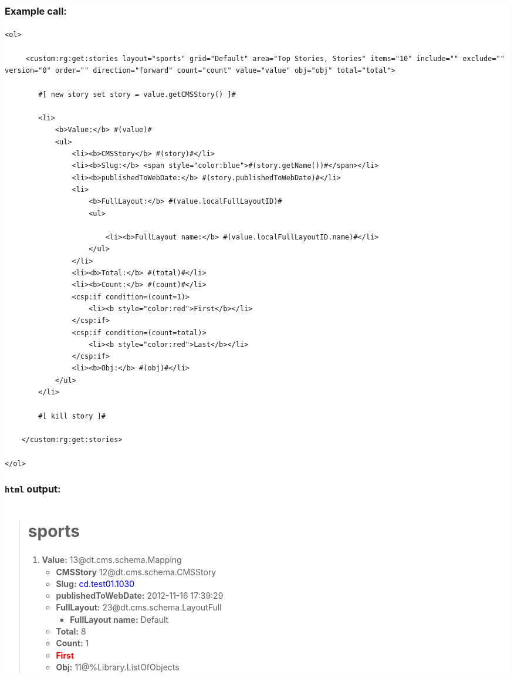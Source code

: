 ### Example call:

```
<ol>
	
	 <custom:rg:get:stories layout="sports" grid="Default" area="Top Stories, Stories" items="10" include="" exclude="" version="0" order="" direction="forward" count="count" value="value" obj="obj" total="total">
		
		#[ new story set story = value.getCMSStory() ]#
		
		<li>
			<b>Value:</b> #(value)#
			<ul>
				<li><b>CMSStory</b> #(story)#</li>
				<li><b>Slug:</b> <span style="color:blue">#(story.getName())#</span></li>
				<li><b>publishedToWebDate:</b> #(story.publishedToWebDate)#</li>
				<li>
					<b>FullLayout:</b> #(value.localFullLayoutID)#
					<ul>

						<li><b>FullLayout name:</b> #(value.localFullLayoutID.name)#</li>
					</ul>
				</li>
				<li><b>Total:</b> #(total)#</li>
				<li><b>Count:</b> #(count)#</li>
				<csp:if condition=(count=1)>
					<li><b style="color:red">First</b></li>
				</csp:if>
				<csp:if condition=(count=total)>
					<li><b style="color:red">Last</b></li>
				</csp:if>
				<li><b>Obj:</b> #(obj)#</li>
			</ul>
		</li>
		
		#[ kill story ]#
		
	</custom:rg:get:stories>
	
</ol>
```

### `html` output:

> <h1>sports</h1>
> 
> <ol>
> 	<li>
> 		<b>Value:</b> 13@dt.cms.schema.Mapping
> 		<ul>
> 			<li><b>CMSStory</b> 12@dt.cms.schema.CMSStory</li>
> 			<li><b>Slug:</b> <span style="color:blue">cd.test01.1030</span></li>
> 			<li><b>publishedToWebDate:</b> 2012-11-16 17:39:29</li>
> 			<li>
> 				<b>FullLayout:</b> 23@dt.cms.schema.LayoutFull
> 				<ul>
> 					<li><b>FullLayout name:</b> Default</li>
> 				</ul>
> 			</li>
> 			<li><b>Total:</b> 8</li>
> 			<li><b>Count:</b> 1</li>
> 			<li><b style="color:red">First</b></li>
> 			<li><b>Obj:</b> 11@%Library.ListOfObjects</li>